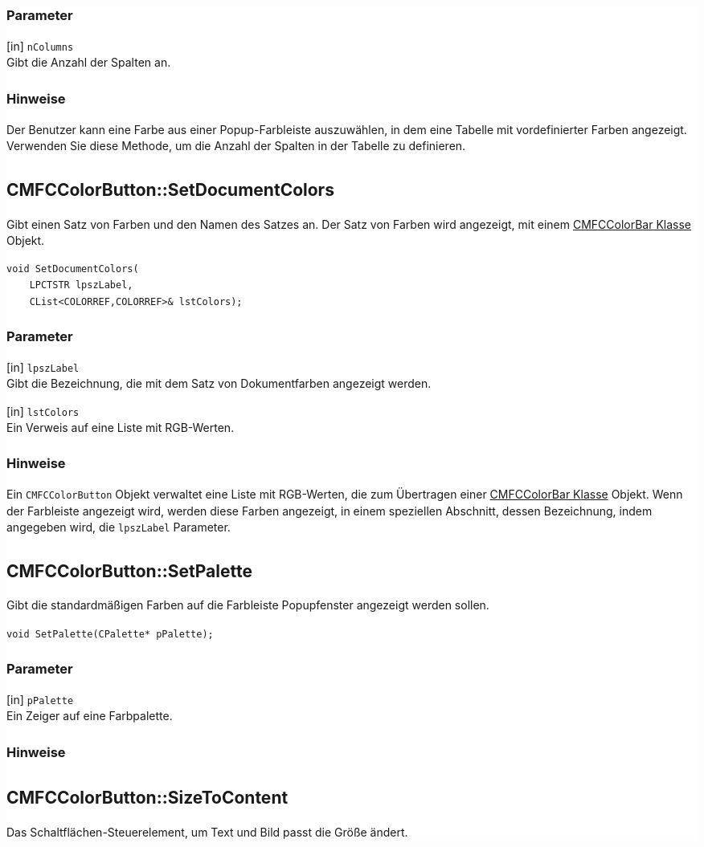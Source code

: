 ### <a name="parameters"></a>Parameter  
 [in] `nColumns`  
 Gibt die Anzahl der Spalten an.  
  
### <a name="remarks"></a>Hinweise  
 Der Benutzer kann eine Farbe aus einer Popup-Farbleiste auszuwählen, in dem eine Tabelle mit vordefinierter Farben angezeigt. Verwenden Sie diese Methode, um die Anzahl der Spalten in der Tabelle zu definieren.  
  
##  <a name="setdocumentcolors"></a>CMFCColorButton::SetDocumentColors  
 Gibt einen Satz von Farben und den Namen des Satzes an. Der Satz von Farben wird angezeigt, mit einem [CMFCColorBar Klasse](../../mfc/reference/cmfccolorbar-class.md) Objekt.  
  
```  
void SetDocumentColors(
    LPCTSTR lpszLabel,  
    CList<COLORREF,COLORREF>& lstColors);
```  
  
### <a name="parameters"></a>Parameter  
 [in] `lpszLabel`  
 Gibt die Bezeichnung, die mit dem Satz von Dokumentfarben angezeigt werden.  
  
 [in] `lstColors`  
 Ein Verweis auf eine Liste mit RGB-Werten.  
  
### <a name="remarks"></a>Hinweise  
 Ein `CMFCColorButton` Objekt verwaltet eine Liste mit RGB-Werten, die zum Übertragen einer [CMFCColorBar Klasse](../../mfc/reference/cmfccolorbar-class.md) Objekt. Wenn der Farbleiste angezeigt wird, werden diese Farben angezeigt, in einem speziellen Abschnitt, dessen Bezeichnung, indem angegeben wird, die `lpszLabel` Parameter.  
  
##  <a name="setpalette"></a>CMFCColorButton::SetPalette  
 Gibt die standardmäßigen Farben auf die Farbleiste Popupfenster angezeigt werden sollen.  
  
```  
void SetPalette(CPalette* pPalette);
```  
  
### <a name="parameters"></a>Parameter  
 [in] `pPalette`  
 Ein Zeiger auf eine Farbpalette.  
  
### <a name="remarks"></a>Hinweise  
  
##  <a name="sizetocontent"></a>CMFCColorButton::SizeToContent  
 Das Schaltflächen-Steuerelement, um Text und Bild passt die Größe ändert.  
  